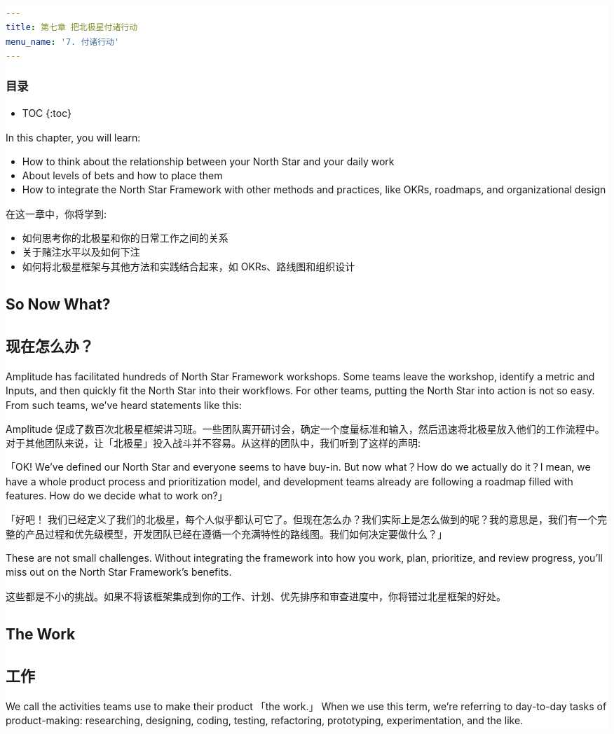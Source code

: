 ```yaml
---
title: 第七章 把北极星付诸行动
menu_name: '7. 付诸行动'
---
```


<h3>目录</h3>

- TOC
{:toc}

In this chapter, you will learn:

- How to think about the relationship between your North Star and your daily work
- About levels of bets and how to place them
- How to integrate the North Star Framework with other methods and practices, like OKRs, roadmaps, and organizational design

在这一章中，你将学到:

- 如何思考你的北极星和你的日常工作之间的关系
- 关于赌注水平以及如何下注
- 如何将北极星框架与其他方法和实践结合起来，如 OKRs、路线图和组织设计

## So Now What?
## 现在怎么办？

Amplitude has facilitated hundreds of North Star Framework workshops. Some teams leave the workshop, identify a metric and Inputs, and then quickly fit the North Star into their workflows. For other teams, putting the North Star into action is not so easy. From such teams, we’ve heard statements like this:

Amplitude 促成了数百次北极星框架讲习班。一些团队离开研讨会，确定一个度量标准和输入，然后迅速将北极星放入他们的工作流程中。对于其他团队来说，让「北极星」投入战斗并不容易。从这样的团队中，我们听到了这样的声明:

「OK! We’ve defined our North Star and everyone seems to have buy-in. But now what？How do we actually do it？I mean, we have a whole product process and prioritization model, and development teams already are following a roadmap filled with features. How do we decide what to work on?」

「好吧！ 我们已经定义了我们的北极星，每个人似乎都认可它了。但现在怎么办？我们实际上是怎么做到的呢？我的意思是，我们有一个完整的产品过程和优先级模型，开发团队已经在遵循一个充满特性的路线图。我们如何决定要做什么？」

These are not small challenges. Without integrating the framework into how you work, plan, prioritize, and review progress, you’ll miss out on the North Star Framework’s benefits.

这些都是不小的挑战。如果不将该框架集成到你的工作、计划、优先排序和审查进度中，你将错过北星框架的好处。

## The Work
## 工作

We call the activities teams use to make their product 「the work.」 When we use this term, we’re referring to day-to-day tasks of product-making: researching, designing, coding, testing, refactoring, prototyping, experimentation, and the like.
